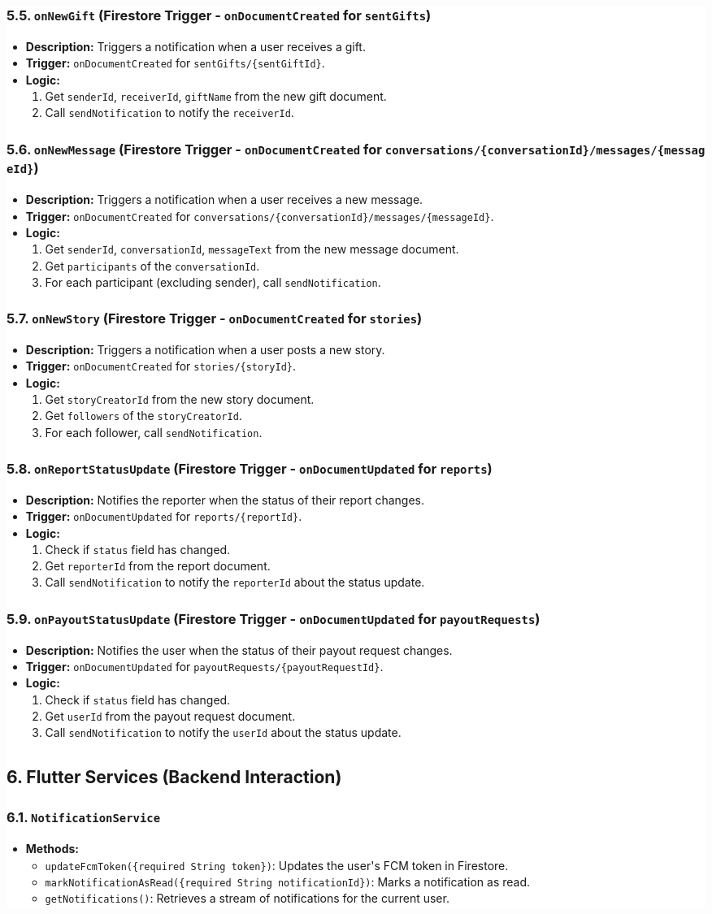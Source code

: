 ### 5.5. `onNewGift` (Firestore Trigger - `onDocumentCreated` for `sentGifts`)
*   **Description:** Triggers a notification when a user receives a gift.
*   **Trigger:** `onDocumentCreated` for `sentGifts/{sentGiftId}`.
*   **Logic:**
    1.  Get `senderId`, `receiverId`, `giftName` from the new gift document.
    2.  Call `sendNotification` to notify the `receiverId`.

### 5.6. `onNewMessage` (Firestore Trigger - `onDocumentCreated` for `conversations/{conversationId}/messages/{messageId}`)
*   **Description:** Triggers a notification when a user receives a new message.
*   **Trigger:** `onDocumentCreated` for `conversations/{conversationId}/messages/{messageId}`.
*   **Logic:**
    1.  Get `senderId`, `conversationId`, `messageText` from the new message document.
    2.  Get `participants` of the `conversationId`.
    3.  For each participant (excluding sender), call `sendNotification`.

### 5.7. `onNewStory` (Firestore Trigger - `onDocumentCreated` for `stories`)
*   **Description:** Triggers a notification when a user posts a new story.
*   **Trigger:** `onDocumentCreated` for `stories/{storyId}`.
*   **Logic:**
    1.  Get `storyCreatorId` from the new story document.
    2.  Get `followers` of the `storyCreatorId`.
    3.  For each follower, call `sendNotification`.

### 5.8. `onReportStatusUpdate` (Firestore Trigger - `onDocumentUpdated` for `reports`)
*   **Description:** Notifies the reporter when the status of their report changes.
*   **Trigger:** `onDocumentUpdated` for `reports/{reportId}`.
*   **Logic:**
    1.  Check if `status` field has changed.
    2.  Get `reporterId` from the report document.
    3.  Call `sendNotification` to notify the `reporterId` about the status update.

### 5.9. `onPayoutStatusUpdate` (Firestore Trigger - `onDocumentUpdated` for `payoutRequests`)
*   **Description:** Notifies the user when the status of their payout request changes.
*   **Trigger:** `onDocumentUpdated` for `payoutRequests/{payoutRequestId}`.
*   **Logic:**
    1.  Check if `status` field has changed.
    2.  Get `userId` from the payout request document.
    3.  Call `sendNotification` to notify the `userId` about the status update.

## 6. Flutter Services (Backend Interaction)

### 6.1. `NotificationService`
*   **Methods:**
    *   `updateFcmToken({required String token})`: Updates the user's FCM token in Firestore.
    *   `markNotificationAsRead({required String notificationId})`: Marks a notification as read.
    *   `getNotifications()`: Retrieves a stream of notifications for the current user.

